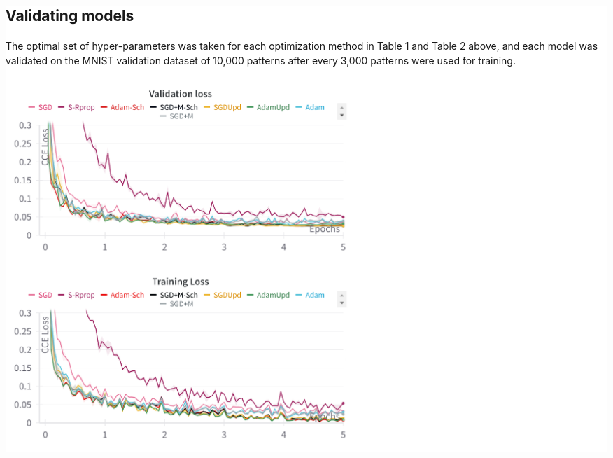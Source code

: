 ## Validating models
The optimal set of hyper-parameters was taken for each optimization method in Table 1 and Table 2 above, and each model was validated on the MNIST validation dataset of 10,000 patterns after every 3,000 patterns were used for training.

<p float="left">
  <img title="Validation Loss" alt="Alt text" src="./images/Validation%20Loss.png" width="500">
  <img title="Training Loss" alt="Alt text" src="./images/Training%20Loss.png" width="500"> 
</p>